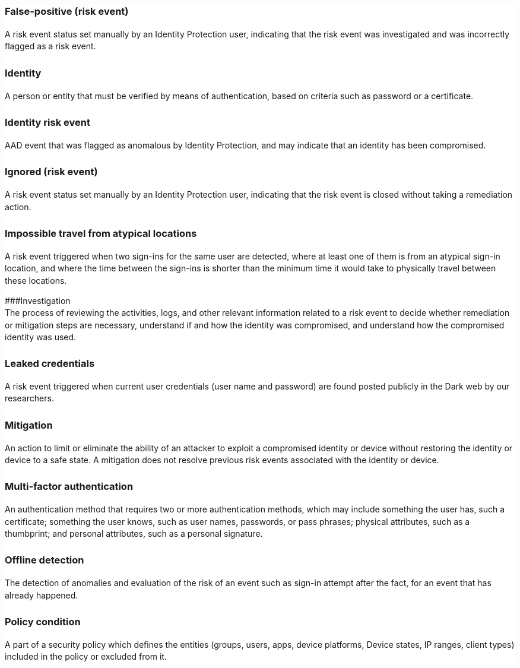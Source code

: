 ### <a name="false-positive-risk-event"></a>False-positive (risk event) 
A risk event status set manually by an Identity Protection user, indicating that the risk event was investigated and was incorrectly flagged as a risk event.

### <a name="identity"></a>Identity    
A person or entity that must be verified by means of authentication, based on criteria such as password or a certificate.

### <a name="identity-risk-event"></a>Identity risk event     
AAD event that was flagged as anomalous by Identity Protection, and may indicate that an identity has been compromised.

### <a name="ignored-risk-event"></a>Ignored (risk event)    
A risk event status set manually by an Identity Protection user, indicating that the risk event is closed without taking a remediation action.

### <a name="impossible-travel-from-atypical-locations"></a>Impossible travel from atypical locations   
A risk event triggered when two sign-ins for the same user are detected, where at least one of them is from an atypical sign-in location, and where the time between the sign-ins is shorter than the minimum time it would take to physically travel between these locations.  

###<a name="investigation"></a>Investigation    
The process of reviewing the activities, logs, and other relevant information related to a risk event to decide whether remediation or mitigation steps are necessary, understand if and how the identity was compromised, and understand how the compromised identity was used.

### <a name="leaked-credentials"></a>Leaked credentials  

A risk event triggered when current user credentials (user name and password) are found posted publicly in the Dark   web by our researchers.

### <a name="mitigation"></a>Mitigation  
An action to limit or eliminate the ability of an attacker to exploit a compromised identity or device without restoring the identity or device to a safe state. A mitigation does not resolve previous risk events associated with the identity or device.

### <a name="multi-factor-authentication"></a>Multi-factor authentication 
An authentication method that requires two or more authentication methods, which may include something the user has, such a certificate; something the user knows, such as user names, passwords, or pass phrases; physical attributes, such as a thumbprint; and personal attributes, such as a personal signature.

### <a name="offline-detection"></a>Offline detection   
The detection of anomalies and evaluation of the risk of an event such as sign-in attempt after the fact, for an event that has already happened.

### <a name="policy-condition"></a>Policy condition    
A part of a security policy which defines the entities (groups, users, apps, device platforms, Device states, IP ranges, client types) included in the policy or excluded from it.
